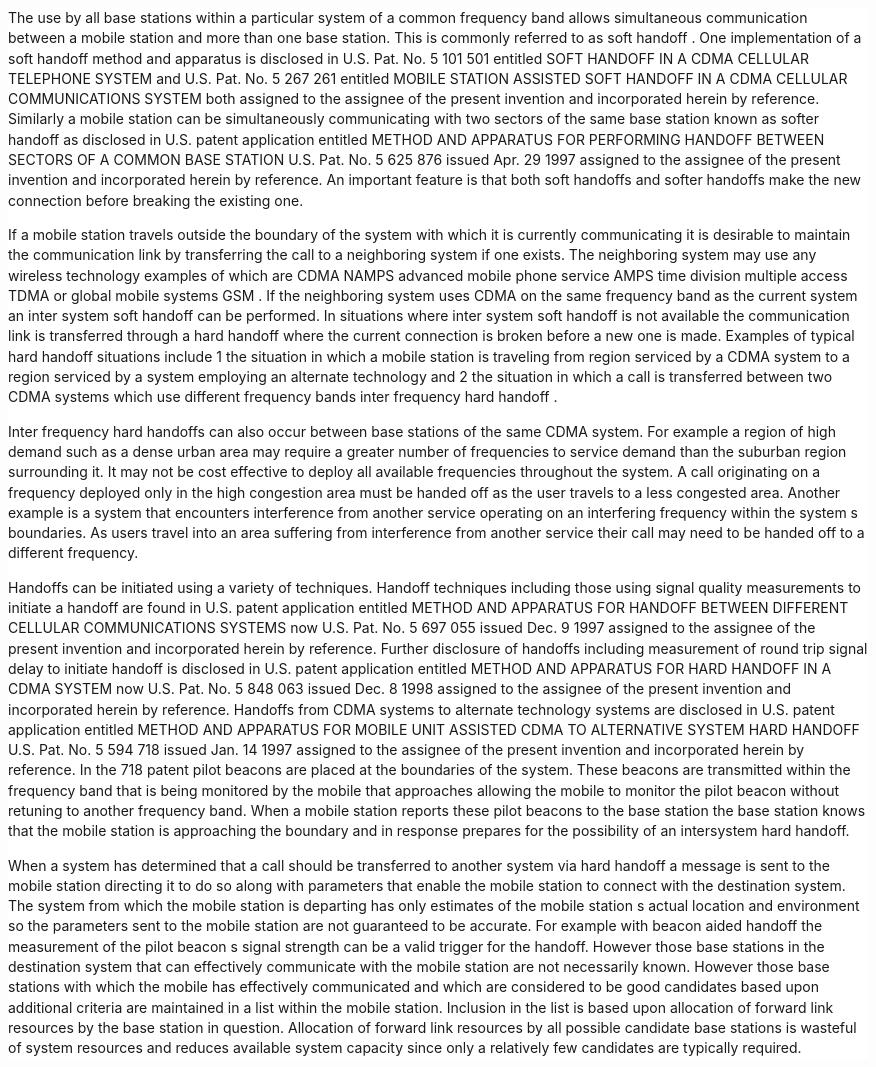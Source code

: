 The use by all base stations within a particular system of a common frequency band allows simultaneous communication between a mobile station and more than one base station. This is commonly referred to as soft handoff . One implementation of a soft handoff method and apparatus is disclosed in U.S. Pat. No. 5 101 501 entitled SOFT HANDOFF IN A CDMA CELLULAR TELEPHONE SYSTEM and U.S. Pat. No. 5 267 261 entitled MOBILE STATION ASSISTED SOFT HANDOFF IN A CDMA CELLULAR COMMUNICATIONS SYSTEM both assigned to the assignee of the present invention and incorporated herein by reference. Similarly a mobile station can be simultaneously communicating with two sectors of the same base station known as softer handoff as disclosed in U.S. patent application entitled METHOD AND APPARATUS FOR PERFORMING HANDOFF BETWEEN SECTORS OF A COMMON BASE STATION U.S. Pat. No. 5 625 876 issued Apr. 29 1997 assigned to the assignee of the present invention and incorporated herein by reference. An important feature is that both soft handoffs and softer handoffs make the new connection before breaking the existing one.

If a mobile station travels outside the boundary of the system with which it is currently communicating it is desirable to maintain the communication link by transferring the call to a neighboring system if one exists. The neighboring system may use any wireless technology examples of which are CDMA NAMPS advanced mobile phone service AMPS time division multiple access TDMA or global mobile systems GSM . If the neighboring system uses CDMA on the same frequency band as the current system an inter system soft handoff can be performed. In situations where inter system soft handoff is not available the communication link is transferred through a hard handoff where the current connection is broken before a new one is made. Examples of typical hard handoff situations include 1 the situation in which a mobile station is traveling from region serviced by a CDMA system to a region serviced by a system employing an alternate technology and 2 the situation in which a call is transferred between two CDMA systems which use different frequency bands inter frequency hard handoff .

Inter frequency hard handoffs can also occur between base stations of the same CDMA system. For example a region of high demand such as a dense urban area may require a greater number of frequencies to service demand than the suburban region surrounding it. It may not be cost effective to deploy all available frequencies throughout the system. A call originating on a frequency deployed only in the high congestion area must be handed off as the user travels to a less congested area. Another example is a system that encounters interference from another service operating on an interfering frequency within the system s boundaries. As users travel into an area suffering from interference from another service their call may need to be handed off to a different frequency.

Handoffs can be initiated using a variety of techniques. Handoff techniques including those using signal quality measurements to initiate a handoff are found in U.S. patent application entitled METHOD AND APPARATUS FOR HANDOFF BETWEEN DIFFERENT CELLULAR COMMUNICATIONS SYSTEMS now U.S. Pat. No. 5 697 055 issued Dec. 9 1997 assigned to the assignee of the present invention and incorporated herein by reference. Further disclosure of handoffs including measurement of round trip signal delay to initiate handoff is disclosed in U.S. patent application entitled METHOD AND APPARATUS FOR HARD HANDOFF IN A CDMA SYSTEM now U.S. Pat. No. 5 848 063 issued Dec. 8 1998 assigned to the assignee of the present invention and incorporated herein by reference. Handoffs from CDMA systems to alternate technology systems are disclosed in U.S. patent application entitled METHOD AND APPARATUS FOR MOBILE UNIT ASSISTED CDMA TO ALTERNATIVE SYSTEM HARD HANDOFF U.S. Pat. No. 5 594 718 issued Jan. 14 1997 assigned to the assignee of the present invention and incorporated herein by reference. In the 718 patent pilot beacons are placed at the boundaries of the system. These beacons are transmitted within the frequency band that is being monitored by the mobile that approaches allowing the mobile to monitor the pilot beacon without retuning to another frequency band. When a mobile station reports these pilot beacons to the base station the base station knows that the mobile station is approaching the boundary and in response prepares for the possibility of an intersystem hard handoff.

When a system has determined that a call should be transferred to another system via hard handoff a message is sent to the mobile station directing it to do so along with parameters that enable the mobile station to connect with the destination system. The system from which the mobile station is departing has only estimates of the mobile station s actual location and environment so the parameters sent to the mobile station are not guaranteed to be accurate. For example with beacon aided handoff the measurement of the pilot beacon s signal strength can be a valid trigger for the handoff. However those base stations in the destination system that can effectively communicate with the mobile station are not necessarily known. However those base stations with which the mobile has effectively communicated and which are considered to be good candidates based upon additional criteria are maintained in a list within the mobile station. Inclusion in the list is based upon allocation of forward link resources by the base station in question. Allocation of forward link resources by all possible candidate base stations is wasteful of system resources and reduces available system capacity since only a relatively few candidates are typically required.

